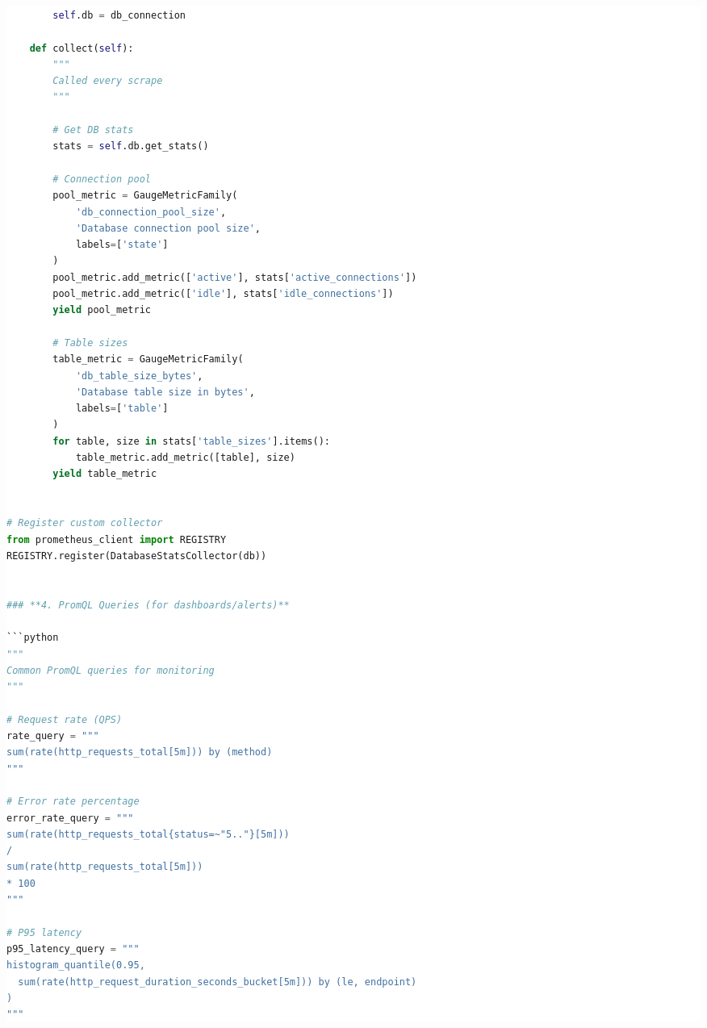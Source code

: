 ```python
        self.db = db_connection
    
    def collect(self):
        """
        Called every scrape
        """
        
        # Get DB stats
        stats = self.db.get_stats()
        
        # Connection pool
        pool_metric = GaugeMetricFamily(
            'db_connection_pool_size',
            'Database connection pool size',
            labels=['state']
        )
        pool_metric.add_metric(['active'], stats['active_connections'])
        pool_metric.add_metric(['idle'], stats['idle_connections'])
        yield pool_metric
        
        # Table sizes
        table_metric = GaugeMetricFamily(
            'db_table_size_bytes',
            'Database table size in bytes',
            labels=['table']
        )
        for table, size in stats['table_sizes'].items():
            table_metric.add_metric([table], size)
        yield table_metric


# Register custom collector
from prometheus_client import REGISTRY
REGISTRY.register(DatabaseStatsCollector(db))


### **4. PromQL Queries (for dashboards/alerts)**

```python
"""
Common PromQL queries for monitoring
"""

# Request rate (QPS)
rate_query = """
sum(rate(http_requests_total[5m])) by (method)
"""

# Error rate percentage
error_rate_query = """
sum(rate(http_requests_total{status=~"5.."}[5m]))
/
sum(rate(http_requests_total[5m]))
* 100
"""

# P95 latency
p95_latency_query = """
histogram_quantile(0.95,
  sum(rate(http_request_duration_seconds_bucket[5m])) by (le, endpoint)
)
"""

```